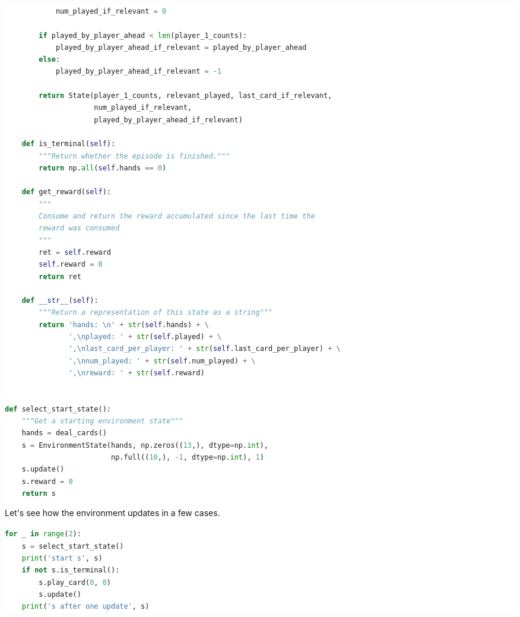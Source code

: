 ```python
            num_played_if_relevant = 0

        if played_by_player_ahead < len(player_1_counts):
            played_by_player_ahead_if_relevant = played_by_player_ahead
        else:
            played_by_player_ahead_if_relevant = -1

        return State(player_1_counts, relevant_played, last_card_if_relevant,
                     num_played_if_relevant,
                     played_by_player_ahead_if_relevant)
    
    def is_terminal(self):
        """Return whether the episode is finished."""
        return np.all(self.hands == 0)
    
    def get_reward(self):
        """
        Consume and return the reward accumulated since the last time the
        reward was consumed
        """
        ret = self.reward
        self.reward = 0
        return ret
    
    def __str__(self):
        """Return a representation of this state as a string"""
        return 'hands: \n' + str(self.hands) + \
               ',\nplayed: ' + str(self.played) + \
               ',\nlast_card_per_player: ' + str(self.last_card_per_player) + \
               ',\nnum_played: ' + str(self.num_played) + \
               ',\nreward: ' + str(self.reward)


def select_start_state():
    """Get a starting environment state"""
    hands = deal_cards()
    s = EnvironmentState(hands, np.zeros((13,), dtype=np.int), 
                         np.full((10,), -1, dtype=np.int), 1)
    s.update()
    s.reward = 0
    return s
```

Let's see how the environment updates in a few cases.


```python
for _ in range(2):
    s = select_start_state()
    print('start s', s)
    if not s.is_terminal():
        s.play_card(0, 0)
        s.update()
    print('s after one update', s)
```
